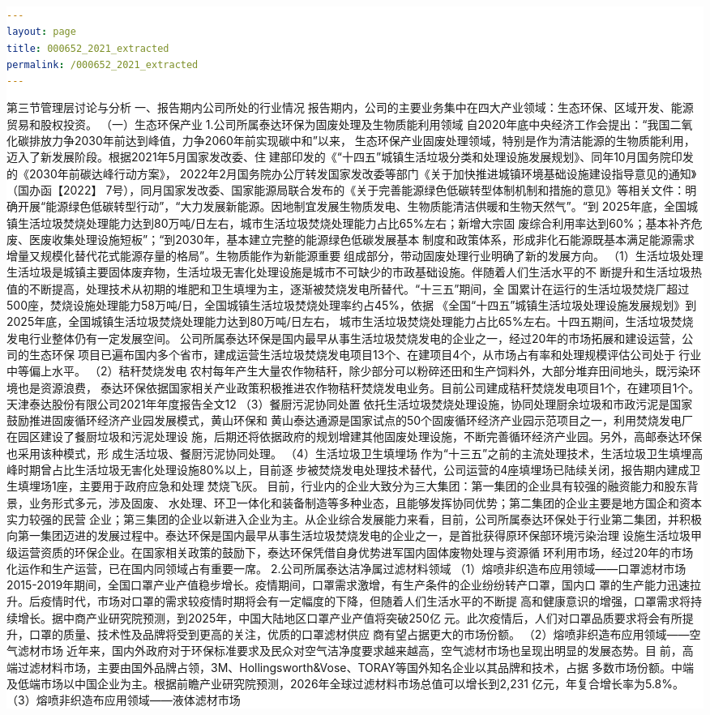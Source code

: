 ```yaml
---
layout: page
title: 000652_2021_extracted
permalink: /000652_2021_extracted
---
```


第三节管理层讨论与分析
一、报告期内公司所处的行业情况
报告期内，公司的主要业务集中在四大产业领域：生态环保、区域开发、能源贸易和股权投资。
（一）生态环保产业
1.公司所属泰达环保为固废处理及生物质能利用领域
自2020年底中央经济工作会提出：“我国二氧化碳排放力争2030年前达到峰值，力争2060年前实现碳中和”以来，
生态环保产业固废处理领域，特别是作为清洁能源的生物质能利用，迈入了新发展阶段。根据2021年5月国家发改委、住
建部印发的《“十四五”城镇生活垃圾分类和处理设施发展规划》、同年10月国务院印发的《2030年前碳达峰行动方案》，
2022年2月国务院办公厅转发国家发改委等部门《关于加快推进城镇环境基础设施建设指导意见的通知》（国办函【2022】
7号），同月国家发改委、国家能源局联合发布的《关于完善能源绿色低碳转型体制机制和措施的意见》等相关文件：明
确开展“能源绿色低碳转型行动”，“大力发展新能源。因地制宜发展生物质发电、生物质能清洁供暖和生物天然气”。“到
2025年底，全国城镇生活垃圾焚烧处理能力达到80万吨/日左右，城市生活垃圾焚烧处理能力占比65%左右；新增大宗固
废综合利用率达到60%；基本补齐危废、医废收集处理设施短板”；“到2030年，基本建立完整的能源绿色低碳发展基本
制度和政策体系，形成非化石能源既基本满足能源需求增量又规模化替代花式能源存量的格局”。生物质能作为新能源重要
组成部分，带动固废处理行业明确了新的发展方向。
（1）生活垃圾处理
生活垃圾是城镇主要固体废弃物，生活垃圾无害化处理设施是城市不可缺少的市政基础设施。伴随着人们生活水平的不
断提升和生活垃圾热值的不断提高，处理技术从初期的堆肥和卫生填埋为主，逐渐被焚烧发电所替代。“十三五”期间，全
国累计在运行的生活垃圾焚烧厂超过500座，焚烧设施处理能力58万吨/日，全国城镇生活垃圾焚烧处理率约占45%，依据
《全国“十四五”城镇生活垃圾处理设施发展规划》到2025年底，全国城镇生活垃圾焚烧处理能力达到80万吨/日左右，
城市生活垃圾焚烧处理能力占比65%左右。十四五期间，生活垃圾焚烧发电行业整体仍有一定发展空间。
公司所属泰达环保是国内最早从事生活垃圾焚烧发电的企业之一，经过20年的市场拓展和建设运营，公司的生态环保
项目已遍布国内多个省市，建成运营生活垃圾焚烧发电项目13个、在建项目4个，从市场占有率和处理规模评估公司处于
行业中等偏上水平。
（2）秸秆焚烧发电
农村每年产生大量农作物秸秆，除少部分可以粉碎还田和生产饲料外，大部分堆弃田间地头，既污染环境也是资源浪费，
泰达环保依据国家相关产业政策积极推进农作物秸秆焚烧发电业务。目前公司建成秸秆焚烧发电项目1个，在建项目1个。
天津泰达股份有限公司2021年年度报告全文12
（3）餐厨污泥协同处置
依托生活垃圾焚烧处理设施，协同处理厨余垃圾和市政污泥是国家鼓励推进固废循环经济产业园发展模式，黄山环保和
黄山泰达通源是国家试点的50个固废循环经济产业园示范项目之一，利用焚烧发电厂在园区建设了餐厨垃圾和污泥处理设
施，后期还将依据政府的规划增建其他固废处理设施，不断完善循环经济产业园。另外，高邮泰达环保也采用该种模式，形
成生活垃圾、餐厨污泥协同处理。
（4）生活垃圾卫生填埋场
作为“十三五”之前的主流处理技术，生活垃圾卫生填埋高峰时期曾占比生活垃圾无害化处理设施80%以上，目前逐
步被焚烧发电处理技术替代，公司运营的4座填埋场已陆续关闭，报告期内建成卫生填埋场1座，主要用于政府应急和处理
焚烧飞灰。
目前，行业内的企业大致分为三大集团：第一集团的企业具有较强的融资能力和股东背景，业务形式多元，涉及固废、
水处理、环卫一体化和装备制造等多种业态，且能够发挥协同优势；第二集团的企业主要是地方国企和资本实力较强的民营
企业；第三集团的企业以新进入企业为主。从企业综合发展能力来看，目前，公司所属泰达环保处于行业第二集团，并积极
向第一集团迈进的发展过程中。泰达环保是国内最早从事生活垃圾焚烧发电的企业之一，是首批获得原环保部环境污染治理
设施生活垃圾甲级运营资质的环保企业。在国家相关政策的鼓励下，泰达环保凭借自身优势进军国内固体废物处理与资源循
环利用市场，经过20年的市场化运作和生产运营，已在国内同领域占有重要一席。
2.公司所属泰达洁净属过滤材料领域
（1）熔喷非织造布应用领域——口罩滤材市场
2015-2019年期间，全国口罩产业产值稳步增长。疫情期间，口罩需求激增，有生产条件的企业纷纷转产口罩，国内口
罩的生产能力迅速拉升。后疫情时代，市场对口罩的需求较疫情时期将会有一定幅度的下降，但随着人们生活水平的不断提
高和健康意识的增强，口罩需求将持续增长。据中商产业研究院预测，到2025年，中国大陆地区口罩产业产值将突破250亿
元。此次疫情后，人们对口罩品质要求将会有所提升，口罩的质量、技术性及品牌将受到更高的关注，优质的口罩滤材供应
商有望占据更大的市场份额。
（2）熔喷非织造布应用领域——空气滤材市场
近年来，国内外政府对于环保标准要求及民众对空气洁净度要求越来越高，空气滤材市场也呈现出明显的发展态势。目
前，高端过滤材料市场，主要由国外品牌占领，3M、Hollingsworth&Vose、TORAY等国外知名企业以其品牌和技术，占据
多数市场份额。中端及低端市场以中国企业为主。根据前瞻产业研究院预测，2026年全球过滤材料市场总值可以增长到2,231
亿元，年复合增长率为5.8%。
（3）熔喷非织造布应用领域——液体滤材市场